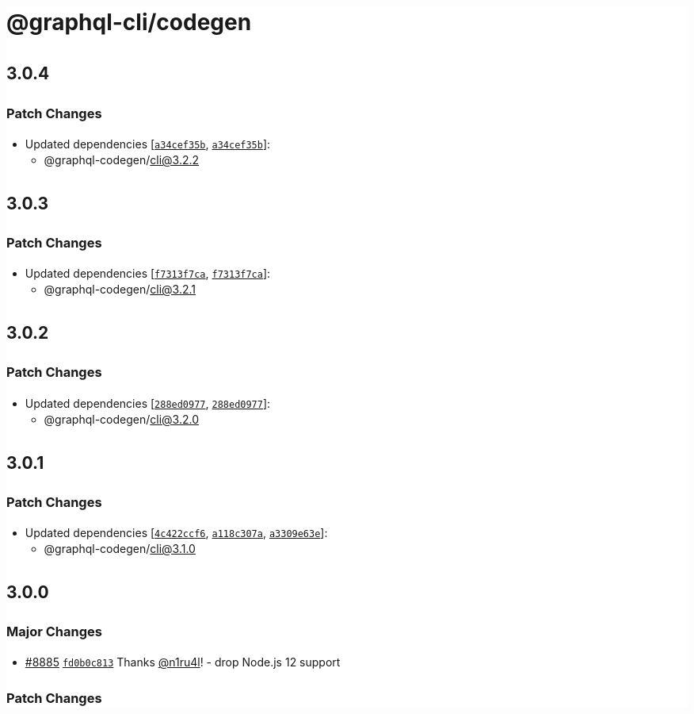 # @graphql-cli/codegen

## 3.0.4

### Patch Changes

- Updated dependencies [[`a34cef35b`](https://github.com/dotansimha/graphql-code-generator/commit/a34cef35b4cbbe83c54bd92f88882b325df173fd), [`a34cef35b`](https://github.com/dotansimha/graphql-code-generator/commit/a34cef35b4cbbe83c54bd92f88882b325df173fd)]:
  - @graphql-codegen/cli@3.2.2

## 3.0.3

### Patch Changes

- Updated dependencies [[`f7313f7ca`](https://github.com/dotansimha/graphql-code-generator/commit/f7313f7cabd81ee708e3345b2934aeeb978f65a3), [`f7313f7ca`](https://github.com/dotansimha/graphql-code-generator/commit/f7313f7cabd81ee708e3345b2934aeeb978f65a3)]:
  - @graphql-codegen/cli@3.2.1

## 3.0.2

### Patch Changes

- Updated dependencies [[`288ed0977`](https://github.com/dotansimha/graphql-code-generator/commit/288ed097745f9c06dd74a9398a050866caa3942a), [`288ed0977`](https://github.com/dotansimha/graphql-code-generator/commit/288ed097745f9c06dd74a9398a050866caa3942a)]:
  - @graphql-codegen/cli@3.2.0

## 3.0.1

### Patch Changes

- Updated dependencies [[`4c422ccf6`](https://github.com/dotansimha/graphql-code-generator/commit/4c422ccf6384cfb0d0949ebe5567923973b1a044), [`a118c307a`](https://github.com/dotansimha/graphql-code-generator/commit/a118c307a35bbb97b7cbca0f178a88276032a26c), [`a3309e63e`](https://github.com/dotansimha/graphql-code-generator/commit/a3309e63efed880e6f74ce6fcbf82dd3d7857a15)]:
  - @graphql-codegen/cli@3.1.0

## 3.0.0

### Major Changes

- [#8885](https://github.com/dotansimha/graphql-code-generator/pull/8885) [`fd0b0c813`](https://github.com/dotansimha/graphql-code-generator/commit/fd0b0c813015cae4f6f6bda5f4c5515e544eb76d) Thanks [@n1ru4l](https://github.com/n1ru4l)! - drop Node.js 12 support

### Patch Changes
